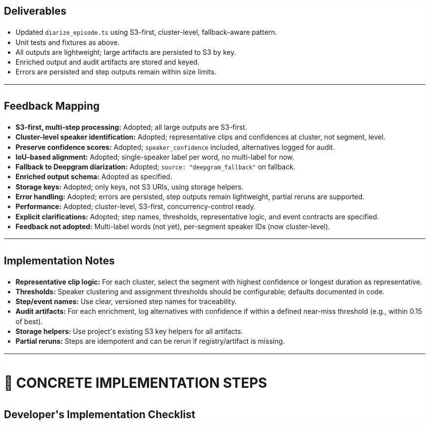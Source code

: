 
## Deliverables

- Updated `diarize_episode.ts` using S3-first, cluster-level, fallback-aware pattern.
- Unit tests and fixtures as above.
- All outputs are lightweight; large artifacts are persisted to S3 by key.
- Enriched output and audit artifacts are stored and keyed.
- Errors are persisted and step outputs remain within size limits.

---

## Feedback Mapping

- **S3-first, multi-step processing:** Adopted; all large outputs are S3-first.
- **Cluster-level speaker identification:** Adopted; representative clips and confidences at cluster, not segment, level.
- **Preserve confidence scores:** Adopted; `speaker_confidence` included, alternatives logged for audit.
- **IoU-based alignment:** Adopted; single-speaker label per word, no multi-label for now.
- **Fallback to Deepgram diarization:** Adopted; `source: "deepgram_fallback"` on fallback.
- **Enriched output schema:** Adopted as specified.
- **Storage keys:** Adopted; only keys, not S3 URIs, using storage helpers.
- **Error handling:** Adopted; errors are persisted, step outputs remain lightweight, partial reruns are supported.
- **Performance:** Adopted; cluster-level, S3-first, concurrency-control ready.
- **Explicit clarifications:** Adopted; step names, thresholds, representative logic, and event contracts are specified.
- **Feedback not adopted:** Multi-label words (not yet), per-segment speaker IDs (now cluster-level).

---

## Implementation Notes

- **Representative clip logic:** For each cluster, select the segment with highest confidence or longest duration as representative.
- **Thresholds:** Speaker clustering and assignment thresholds should be configurable; defaults documented in code.
- **Step/event names:** Use clear, versioned step names for traceability.
- **Audit artifacts:** For each enrichment, log alternatives with confidence if within a defined near-miss threshold (e.g., within 0.15 of best).
- **Storage helpers:** Use project's existing S3 key helpers for all artifacts.
- **Partial reruns:** Steps are idempotent and can be rerun if registry/artifact is missing.

---

# 🔧 CONCRETE IMPLEMENTATION STEPS

## Developer's Implementation Checklist
